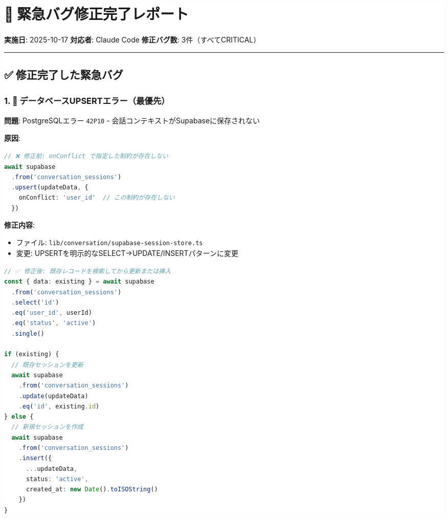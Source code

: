 # 🎉 緊急バグ修正完了レポート

**実施日**: 2025-10-17
**対応者**: Claude Code
**修正バグ数**: 3件（すべてCRITICAL）

---

## ✅ 修正完了した緊急バグ

### 1. 🔴 データベースUPSERTエラー（最優先）

**問題**: PostgreSQLエラー `42P10` - 会話コンテキストがSupabaseに保存されない

**原因**:
```typescript
// ❌ 修正前: onConflict で指定した制約が存在しない
await supabase
  .from('conversation_sessions')
  .upsert(updateData, {
    onConflict: 'user_id'  // この制約が存在しない
  })
```

**修正内容**:
- ファイル: `lib/conversation/supabase-session-store.ts`
- 変更: UPSERTを明示的なSELECT→UPDATE/INSERTパターンに変更

```typescript
// ✅ 修正後: 既存レコードを検索してから更新または挿入
const { data: existing } = await supabase
  .from('conversation_sessions')
  .select('id')
  .eq('user_id', userId)
  .eq('status', 'active')
  .single()

if (existing) {
  // 既存セッションを更新
  await supabase
    .from('conversation_sessions')
    .update(updateData)
    .eq('id', existing.id)
} else {
  // 新規セッションを作成
  await supabase
    .from('conversation_sessions')
    .insert({
      ...updateData,
      status: 'active',
      created_at: new Date().toISOString()
    })
}
```
